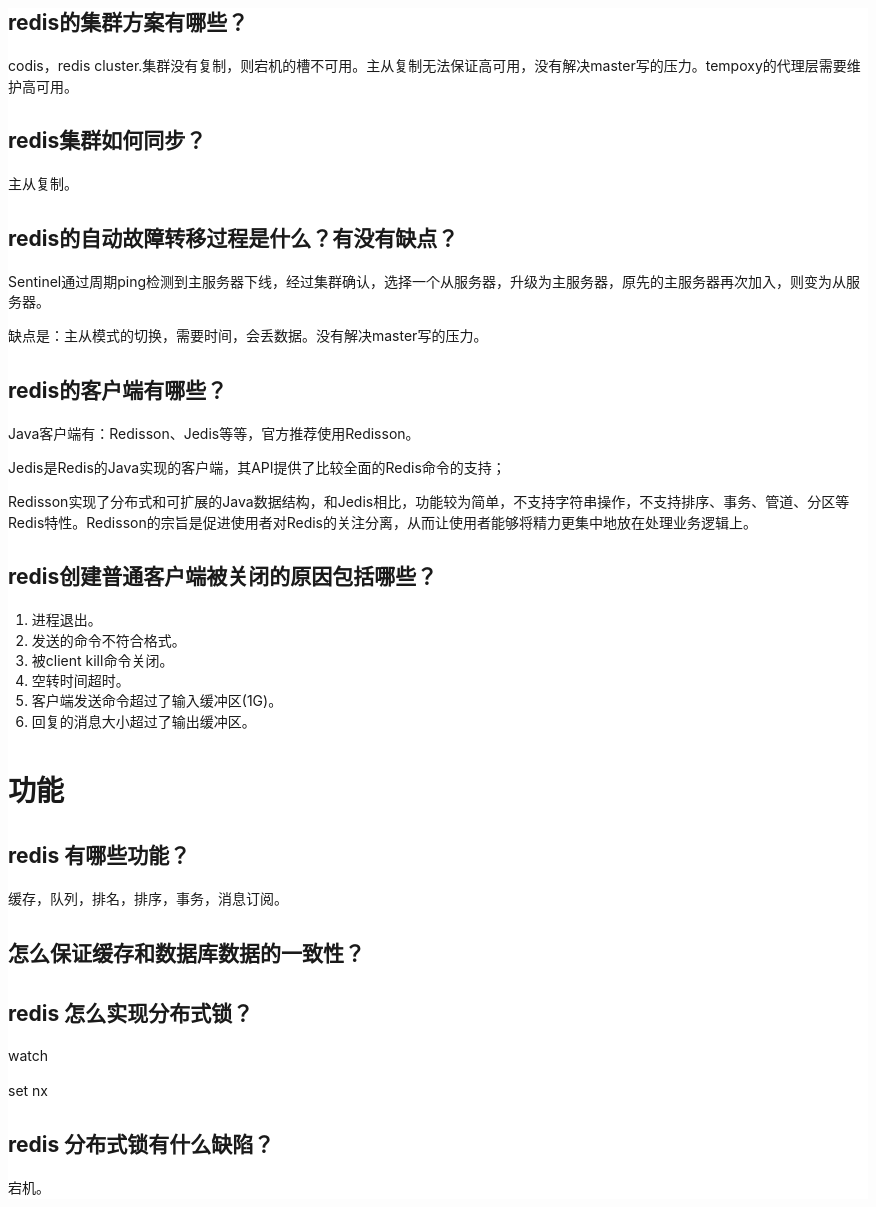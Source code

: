 ## redis的集群方案有哪些？

codis，redis cluster.集群没有复制，则宕机的槽不可用。主从复制无法保证高可用，没有解决master写的压力。tempoxy的代理层需要维护高可用。

## redis集群如何同步？

主从复制。

## redis的自动故障转移过程是什么？有没有缺点？

Sentinel通过周期ping检测到主服务器下线，经过集群确认，选择一个从服务器，升级为主服务器，原先的主服务器再次加入，则变为从服务器。

缺点是：主从模式的切换，需要时间，会丢数据。没有解决master写的压力。

## redis的客户端有哪些？

Java客户端有：Redisson、Jedis等等，官方推荐使用Redisson。

Jedis是Redis的Java实现的客户端，其API提供了比较全面的Redis命令的支持；

Redisson实现了分布式和可扩展的Java数据结构，和Jedis相比，功能较为简单，不支持字符串操作，不支持排序、事务、管道、分区等Redis特性。Redisson的宗旨是促进使用者对Redis的关注分离，从而让使用者能够将精力更集中地放在处理业务逻辑上。

## redis创建普通客户端被关闭的原因包括哪些？

1. 进程退出。
1. 发送的命令不符合格式。
1. 被client kill命令关闭。
1. 空转时间超时。
1. 客户端发送命令超过了输入缓冲区(1G)。
1. 回复的消息大小超过了输出缓冲区。

# 功能

## redis 有哪些功能？

缓存，队列，排名，排序，事务，消息订阅。

## 怎么保证缓存和数据库数据的一致性？

## redis 怎么实现分布式锁？

watch

set nx

## redis 分布式锁有什么缺陷？

宕机。
